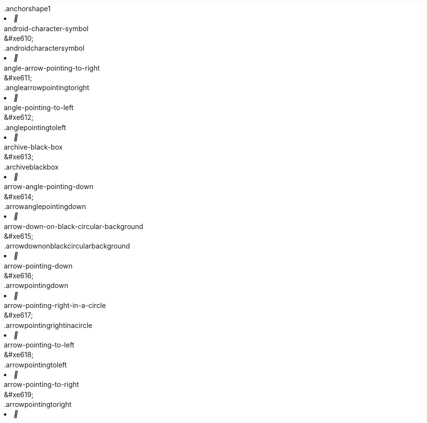 <div class="fontclass">.anchorshape1</div>
</li>
<li>
<i class="icon uf">&#xe610;</i>
<div class="name">android-character-symbol</div>
<div class="code">&amp;#xe610;</div>
<div class="fontclass">.androidcharactersymbol</div>
</li>
<li>
<i class="icon uf">&#xe611;</i>
<div class="name">angle-arrow-pointing-to-right</div>
<div class="code">&amp;#xe611;</div>
<div class="fontclass">.anglearrowpointingtoright</div>
</li>
<li>
<i class="icon uf">&#xe612;</i>
<div class="name">angle-pointing-to-left</div>
<div class="code">&amp;#xe612;</div>
<div class="fontclass">.anglepointingtoleft</div>
</li>
<li>
<i class="icon uf">&#xe613;</i>
<div class="name">archive-black-box</div>
<div class="code">&amp;#xe613;</div>
<div class="fontclass">.archiveblackbox</div>
</li>
<li>
<i class="icon uf">&#xe614;</i>
<div class="name">arrow-angle-pointing-down</div>
<div class="code">&amp;#xe614;</div>
<div class="fontclass">.arrowanglepointingdown</div>
</li>
<li>
<i class="icon uf">&#xe615;</i>
<div class="name">arrow-down-on-black-circular-background</div>
<div class="code">&amp;#xe615;</div>
<div class="fontclass">.arrowdownonblackcircularbackground</div>
</li>
<li>
<i class="icon uf">&#xe616;</i>
<div class="name">arrow-pointing-down</div>
<div class="code">&amp;#xe616;</div>
<div class="fontclass">.arrowpointingdown</div>
</li>
<li>
<i class="icon uf">&#xe617;</i>
<div class="name">arrow-pointing-right-in-a-circle</div>
<div class="code">&amp;#xe617;</div>
<div class="fontclass">.arrowpointingrightinacircle</div>
</li>
<li>
<i class="icon uf">&#xe618;</i>
<div class="name">arrow-pointing-to-left</div>
<div class="code">&amp;#xe618;</div>
<div class="fontclass">.arrowpointingtoleft</div>
</li>
<li>
<i class="icon uf">&#xe619;</i>
<div class="name">arrow-pointing-to-right</div>
<div class="code">&amp;#xe619;</div>
<div class="fontclass">.arrowpointingtoright</div>
</li>
<li>
<i class="icon uf">&#xe61a;</i>